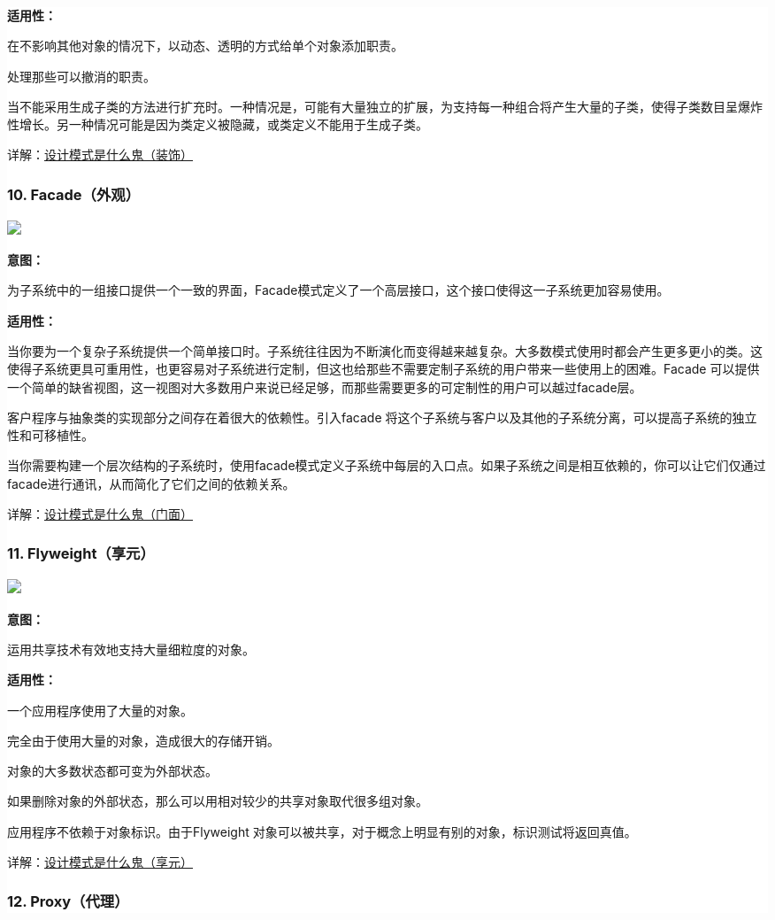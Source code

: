 **适用性：**

在不影响其他对象的情况下，以动态、透明的方式给单个对象添加职责。

处理那些可以撤消的职责。

当不能采用生成子类的方法进行扩充时。一种情况是，可能有大量独立的扩展，为支持每一种组合将产生大量的子类，使得子类数目呈爆炸性增长。另一种情况可能是因为类定义被隐藏，或类定义不能用于生成子类。

详解：[设计模式是什么鬼（装饰）](http://mp.weixin.qq.com/s?__biz=MzI4Njc5NjM1NQ==&mid=2247486377&idx=2&sn=e88370d32c36b19ac89189341cbaf03b&chksm=ebd63485dca1bd93fd46ce901b8ed5adaa0f1f5db15b8a19902bef66a05bd38ed420e26f7f5e&scene=21#wechat_redirect)

### **10. Facade（外观）**

![](https://pic2.zhimg.com/v2-aa585c0b4be937d5a1ee0d9fb5683aa1_r.jpg)

**意图：**

为子系统中的一组接口提供一个一致的界面，Facade模式定义了一个高层接口，这个接口使得这一子系统更加容易使用。

**适用性：**

当你要为一个复杂子系统提供一个简单接口时。子系统往往因为不断演化而变得越来越复杂。大多数模式使用时都会产生更多更小的类。这使得子系统更具可重用性，也更容易对子系统进行定制，但这也给那些不需要定制子系统的用户带来一些使用上的困难。Facade 可以提供一个简单的缺省视图，这一视图对大多数用户来说已经足够，而那些需要更多的可定制性的用户可以越过facade层。

客户程序与抽象类的实现部分之间存在着很大的依赖性。引入facade 将这个子系统与客户以及其他的子系统分离，可以提高子系统的独立性和可移植性。

当你需要构建一个层次结构的子系统时，使用facade模式定义子系统中每层的入口点。如果子系统之间是相互依赖的，你可以让它们仅通过facade进行通讯，从而简化了它们之间的依赖关系。

详解：[设计模式是什么鬼（门面）](http://mp.weixin.qq.com/s?__biz=MzI4Njc5NjM1NQ==&mid=2247486253&idx=2&sn=60b15886f8230ee17067d48d8a273329&chksm=ebd63401dca1bd17a26acf0f139f01feebde6071646bfad60c2ca2773fd1f593955aa2efe992&scene=21#wechat_redirect)

### **11. Flyweight（享元）**

![](https://pic4.zhimg.com/v2-2753d0d9328f08928db006313e08bd43_r.jpg)

**意图：**

运用共享技术有效地支持大量细粒度的对象。

**适用性：**

一个应用程序使用了大量的对象。

完全由于使用大量的对象，造成很大的存储开销。

对象的大多数状态都可变为外部状态。

如果删除对象的外部状态，那么可以用相对较少的共享对象取代很多组对象。

应用程序不依赖于对象标识。由于Flyweight 对象可以被共享，对于概念上明显有别的对象，标识测试将返回真值。

详解：[设计模式是什么鬼（享元）](http://mp.weixin.qq.com/s?__biz=MzI4Njc5NjM1NQ==&mid=2247486986&idx=2&sn=0956b282423ac82a64bad9d4b75bd63d&chksm=ebd63126dca1b830bdb1464ec0d2957a63e19956e657673af192d514088a7bef569741656d42&scene=21#wechat_redirect)

### **12. Proxy（代理）**
